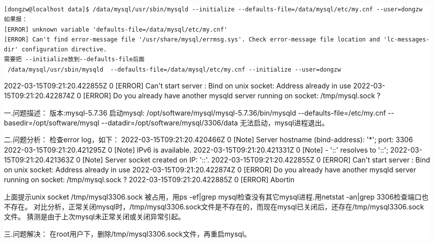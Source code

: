 ```
[dongzw@localhost data]$ /data/mysql/usr/sbin/mysqld --initialize --defaults-file=/data/mysql/etc/my.cnf --user=dongzw
如果报：
[ERROR] unknown variable 'defaults-file=/data/mysql/etc/my.cnf' 
[ERROR] Can't find error-message file '/usr/share/mysql/errmsg.sys'. Check error-message file location and 'lc-messages-dir' configuration directive.
需要把 --initialize放到--defaults-file后面
 /data/mysql/usr/sbin/mysqld  --defaults-file=/data/mysql/etc/my.cnf --initialize --user=dongzw
```

2022-03-15T09:21:20.422855Z 0 [ERROR] Can't start server : Bind on unix socket: Address already in use
2022-03-15T09:21:20.422874Z 0 [ERROR] Do you already have another mysqld server running on socket: /tmp/mysql.sock ?



一.问题描述：
 版本:mysql-5.7.36
启动mysql:
/opt/software/mysql/mysql-5.7.36/bin/mysqld --defaults-file=/etc/my.cnf  --basedir=/opt/software/mysql --datadir=/opt/software/mysql/3306/data
无法启动，mysql进程退出。

二.问题分析：
检查error log，如下：
2022-03-15T09:21:20.420466Z 0 [Note] Server hostname (bind-address): '*'; port: 3306
2022-03-15T09:21:20.421295Z 0 [Note] IPv6 is available.
2022-03-15T09:21:20.421331Z 0 [Note]   - '::' resolves to '::';
2022-03-15T09:21:20.421363Z 0 [Note] Server socket created on IP: '::'.
2022-03-15T09:21:20.422855Z 0 [ERROR] Can't start server : Bind on unix socket: Address already in use
2022-03-15T09:21:20.422874Z 0 [ERROR] Do you already have another mysqld server running on socket: /tmp/mysql.sock ?
2022-03-15T09:21:20.422885Z 0 [ERROR] Abortin



上面提示unix socket /tmp/mysql3306.sock 被占用，用ps -ef|grep mysql检查没有其它mysql进程.用netstat -an|grep 3306检查端口也不存在。
对比分析，正常关闭mysql时，/tmp/mysql3306.sock文件是不存在的，而现在mysql已关闭后，还存在/tmp/mysql3306.sock文件。
猜测是由于上次mysql未正常关闭或关闭异常引起。

三.问题解决：
  在root用户下，删除/tmp/mysql3306.sock文件，再重启mysql。